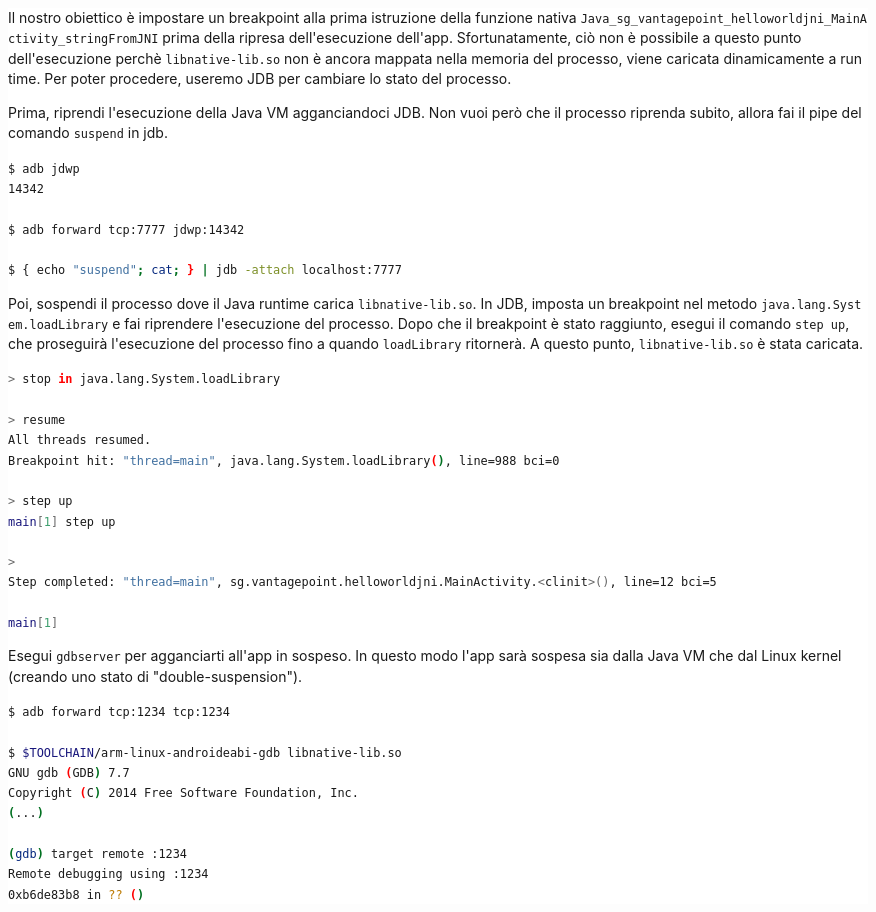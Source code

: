 Il nostro obiettico è impostare un breakpoint alla prima istruzione della funzione nativa `Java_sg_vantagepoint_helloworldjni_MainActivity_stringFromJNI` prima della ripresa dell'esecuzione dell'app.
Sfortunatamente, ciò non è possibile a questo punto dell'esecuzione perchè `libnative-lib.so` non è ancora mappata nella memoria del processo, viene caricata dinamicamente a run time.
Per poter procedere, useremo JDB per cambiare lo stato del processo.

Prima, riprendi l'esecuzione della Java VM agganciandoci JDB.
Non vuoi però che il processo riprenda subito, allora fai il pipe del comando `suspend` in jdb.

```sh
$ adb jdwp
14342

$ adb forward tcp:7777 jdwp:14342

$ { echo "suspend"; cat; } | jdb -attach localhost:7777
```

Poi, sospendi il processo dove il Java runtime carica `libnative-lib.so`.
In JDB, imposta un breakpoint nel metodo `java.lang.System.loadLibrary` e fai riprendere l'esecuzione del processo.
Dopo che il breakpoint è stato raggiunto, esegui il comando `step up`, che proseguirà l'esecuzione del processo fino a quando `loadLibrary` ritornerà.
A questo punto, `libnative-lib.so` è stata caricata.

```sh
> stop in java.lang.System.loadLibrary

> resume
All threads resumed.
Breakpoint hit: "thread=main", java.lang.System.loadLibrary(), line=988 bci=0

> step up
main[1] step up

>
Step completed: "thread=main", sg.vantagepoint.helloworldjni.MainActivity.<clinit>(), line=12 bci=5

main[1]
```

Esegui `gdbserver` per agganciarti all'app in sospeso.
In questo modo l'app sarà sospesa sia dalla Java VM che dal Linux kernel (creando uno stato di "double-suspension").

```sh
$ adb forward tcp:1234 tcp:1234

$ $TOOLCHAIN/arm-linux-androideabi-gdb libnative-lib.so
GNU gdb (GDB) 7.7
Copyright (C) 2014 Free Software Foundation, Inc.
(...)

(gdb) target remote :1234
Remote debugging using :1234
0xb6de83b8 in ?? ()
```
